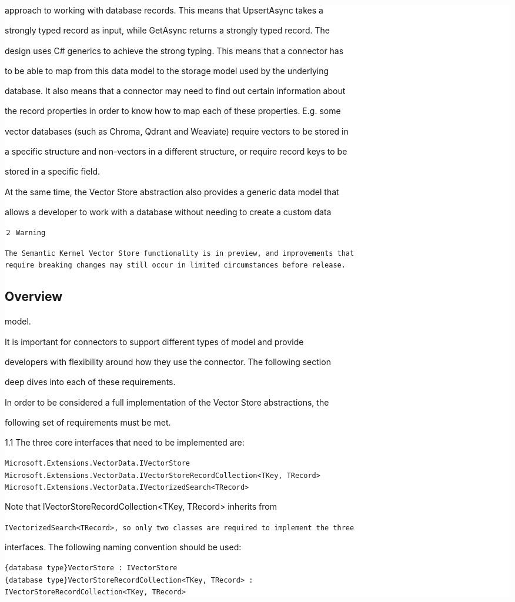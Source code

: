 approach to working with database records. This means that UpsertAsync takes a

strongly typed record as input, while GetAsync returns a strongly typed record. The

design uses C# generics to achieve the strong typing. This means that a connector has

to be able to map from this data model to the storage model used by the underlying

database. It also means that a connector may need to find out certain information about

the record properties in order to know how to map each of these properties. E.g. some

vector databases (such as Chroma, Qdrant and Weaviate) require vectors to be stored in

a specific structure and non-vectors in a different structure, or require record keys to be

stored in a specific field.

At the same time, the Vector Store abstraction also provides a generic data model that

allows a developer to work with a database without needing to create a custom data

```
２ Warning
```

```
The Semantic Kernel Vector Store functionality is in preview, and improvements that
require breaking changes may still occur in limited circumstances before release.
```

## Overview

model.

It is important for connectors to support different types of model and provide

developers with flexibility around how they use the connector. The following section

deep dives into each of these requirements.

In order to be considered a full implementation of the Vector Store abstractions, the

following set of requirements must be met.

1.1 The three core interfaces that need to be implemented are:

```
Microsoft.Extensions.VectorData.IVectorStore
Microsoft.Extensions.VectorData.IVectorStoreRecordCollection<TKey, TRecord>
Microsoft.Extensions.VectorData.IVectorizedSearch<TRecord>
```

Note that IVectorStoreRecordCollection<TKey, TRecord> inherits from

```
IVectorizedSearch<TRecord>, so only two classes are required to implement the three
```

interfaces. The following naming convention should be used:

```
{database type}VectorStore : IVectorStore
{database type}VectorStoreRecordCollection<TKey, TRecord> :
IVectorStoreRecordCollection<TKey, TRecord>
```
